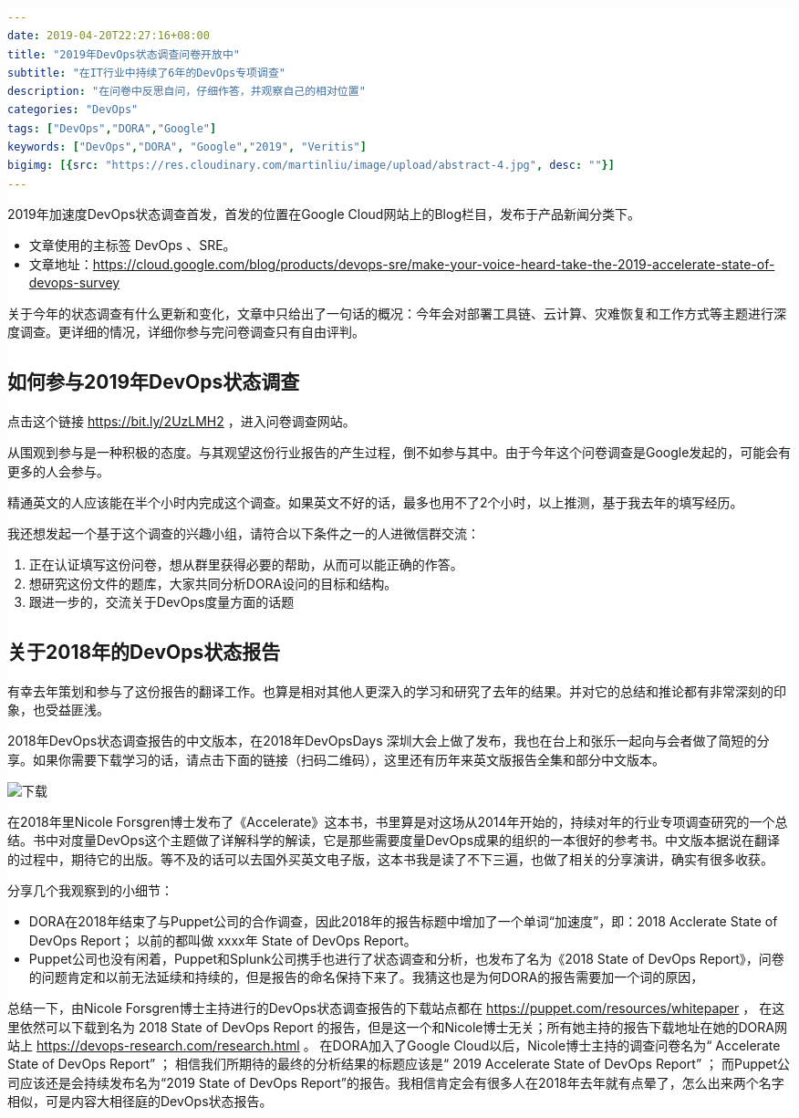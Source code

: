 ```yaml
---
date: 2019-04-20T22:27:16+08:00
title: "2019年DevOps状态调查问卷开放中"
subtitle: "在IT行业中持续了6年的DevOps专项调查"
description: "在问卷中反思自问，仔细作答，并观察自己的相对位置"
categories: "DevOps"
tags: ["DevOps","DORA","Google"]
keywords: ["DevOps","DORA", "Google","2019", "Veritis"]
bigimg: [{src: "https://res.cloudinary.com/martinliu/image/upload/abstract-4.jpg", desc: ""}]
---
```

2019年加速度DevOps状态调查首发，首发的位置在Google Cloud网站上的Blog栏目，发布于产品新闻分类下。

* 文章使用的主标签 DevOps 、SRE。
* 文章地址：https://cloud.google.com/blog/products/devops-sre/make-your-voice-heard-take-the-2019-accelerate-state-of-devops-survey 

关于今年的状态调查有什么更新和变化，文章中只给出了一句话的概况：今年会对部署工具链、云计算、灾难恢复和工作方式等主题进行深度调查。更详细的情况，详细你参与完问卷调查只有自由评判。

## 如何参与2019年DevOps状态调查

点击这个链接 https://bit.ly/2UzLMH2 ，进入问卷调查网站。

从围观到参与是一种积极的态度。与其观望这份行业报告的产生过程，倒不如参与其中。由于今年这个问卷调查是Google发起的，可能会有更多的人会参与。

精通英文的人应该能在半个小时内完成这个调查。如果英文不好的话，最多也用不了2个小时，以上推测，基于我去年的填写经历。

我还想发起一个基于这个调查的兴趣小组，请符合以下条件之一的人进微信群交流：

1. 正在认证填写这份问卷，想从群里获得必要的帮助，从而可以能正确的作答。
2. 想研究这份文件的题库，大家共同分析DORA设问的目标和结构。
3. 跟进一步的，交流关于DevOps度量方面的话题

## 关于2018年的DevOps状态报告

有幸去年策划和参与了这份报告的翻译工作。也算是相对其他人更深入的学习和研究了去年的结果。并对它的总结和推论都有非常深刻的印象，也受益匪浅。

2018年DevOps状态调查报告的中文版本，在2018年DevOpsDays 深圳大会上做了发布，我也在台上和张乐一起向与会者做了简短的分享。如果你需要下载学习的话，请点击下面的链接（扫码二维码），这里还有历年来英文版报告全集和部分中文版本。

![下载](https://res.cloudinary.com/martinliu/image/upload/v1555778529/reports-download.png.png)

在2018年里Nicole Forsgren博士发布了《Accelerate》这本书，书里算是对这场从2014年开始的，持续对年的行业专项调查研究的一个总结。书中对度量DevOps这个主题做了详解科学的解读，它是那些需要度量DevOps成果的组织的一本很好的参考书。中文版本据说在翻译的过程中，期待它的出版。等不及的话可以去国外买英文电子版，这本书我是读了不下三遍，也做了相关的分享演讲，确实有很多收获。

分享几个我观察到的小细节：

* DORA在2018年结束了与Puppet公司的合作调查，因此2018年的报告标题中增加了一个单词“加速度”，即：2018 Acclerate State of DevOps Report； 以前的都叫做 xxxx年 State of DevOps Report。
* Puppet公司也没有闲着，Puppet和Splunk公司携手也进行了状态调查和分析，也发布了名为《2018 State of DevOps Report》，问卷的问题肯定和以前无法延续和持续的，但是报告的命名保持下来了。我猜这也是为何DORA的报告需要加一个词的原因，

总结一下，由Nicole Forsgren博士主持进行的DevOps状态调查报告的下载站点都在 https://puppet.com/resources/whitepaper ， 在这里依然可以下载到名为 2018 State of DevOps Report 的报告，但是这一个和Nicole博士无关；所有她主持的报告下载地址在她的DORA网站上 https://devops-research.com/research.html 。 在DORA加入了Google Cloud以后，Nicole博士主持的调查问卷名为“ Accelerate State of DevOps Report” ； 相信我们所期待的最终的分析结果的标题应该是“ 2019 Accelerate State of DevOps Report” ； 而Puppet公司应该还是会持续发布名为“2019 State of DevOps Report”的报告。我相信肯定会有很多人在2018年去年就有点晕了，怎么出来两个名字相似，可是内容大相径庭的DevOps状态报告。
